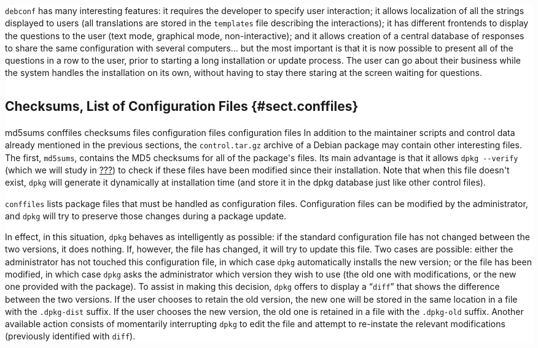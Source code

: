 `debconf` has many interesting features: it requires the developer to
specify user interaction; it allows localization of all the strings
displayed to users (all translations are stored in the `templates` file
describing the interactions); it has different frontends to display the
questions to the user (text mode, graphical mode, non-interactive); and
it allows creation of a central database of responses to share the same
configuration with several computers... but the most important is that
it is now possible to present all of the questions in a row to the user,
prior to starting a long installation or update process. The user can go
about their business while the system handles the installation on its
own, without having to stay there staring at the screen waiting for
questions.

Checksums, List of Configuration Files {#sect.conffiles}
--------------------------------------

md5sums
conffiles
checksums
files
configuration files
configuration
files
In addition to the maintainer scripts and control data already mentioned
in the previous sections, the `control.tar.gz` archive of a Debian
package may contain other interesting files. The first, `md5sums`,
contains the MD5 checksums for all of the package's files. Its main
advantage is that it allows `dpkg --verify` (which we will study in
[???](#sect.dpkg-verify)) to check if these files have been modified
since their installation. Note that when this file doesn't exist, `dpkg`
will generate it dynamically at installation time (and store it in the
dpkg database just like other control files).

`conffiles` lists package files that must be handled as configuration
files. Configuration files can be modified by the administrator, and
`dpkg` will try to preserve those changes during a package update.

In effect, in this situation, `dpkg` behaves as intelligently as
possible: if the standard configuration file has not changed between the
two versions, it does nothing. If, however, the file has changed, it
will try to update this file. Two cases are possible: either the
administrator has not touched this configuration file, in which case
`dpkg` automatically installs the new version; or the file has been
modified, in which case `dpkg` asks the administrator which version they
wish to use (the old one with modifications, or the new one provided
with the package). To assist in making this decision, `dpkg` offers to
display a “`diff`” that shows the difference between the two versions.
If the user chooses to retain the old version, the new one will be
stored in the same location in a file with the `.dpkg-dist` suffix. If
the user chooses the new version, the old one is retained in a file with
the `.dpkg-old` suffix. Another available action consists of momentarily
interrupting `dpkg` to edit the file and attempt to re-instate the
relevant modifications (previously identified with `diff`).
